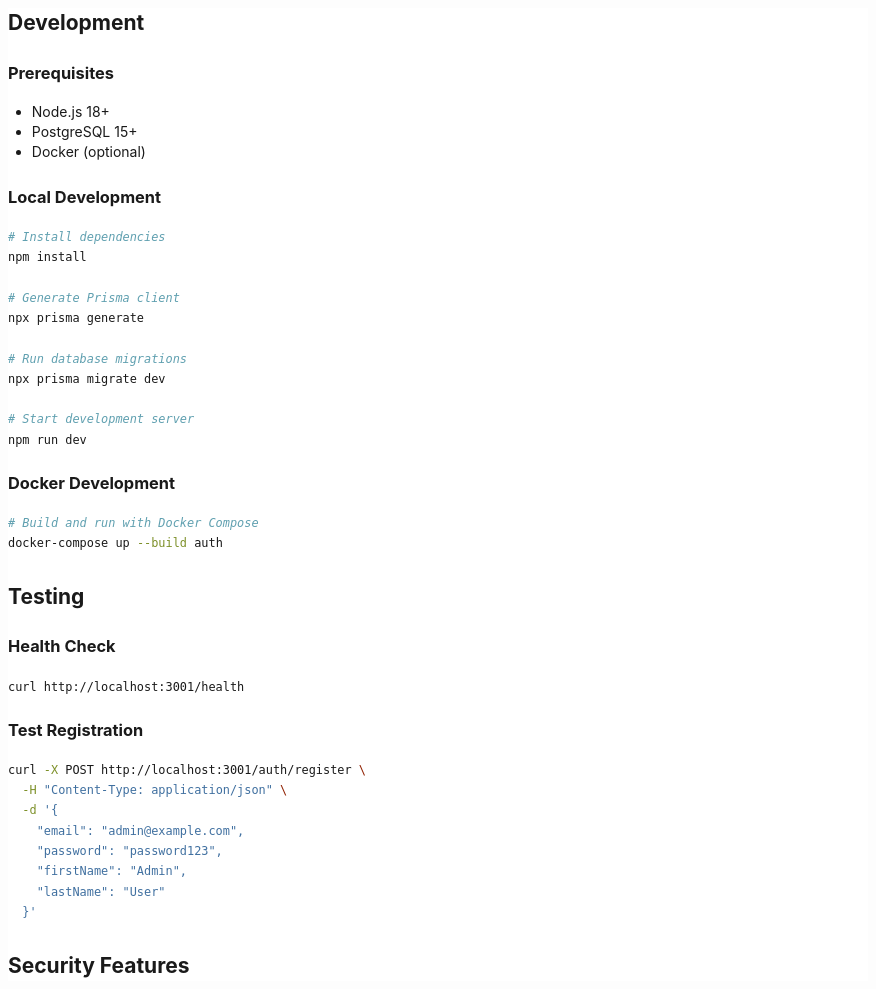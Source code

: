 ## Development

### Prerequisites
- Node.js 18+
- PostgreSQL 15+
- Docker (optional)

### Local Development
```bash
# Install dependencies
npm install

# Generate Prisma client
npx prisma generate

# Run database migrations
npx prisma migrate dev

# Start development server
npm run dev
```

### Docker Development
```bash
# Build and run with Docker Compose
docker-compose up --build auth
```

## Testing

### Health Check
```bash
curl http://localhost:3001/health
```

### Test Registration
```bash
curl -X POST http://localhost:3001/auth/register \
  -H "Content-Type: application/json" \
  -d '{
    "email": "admin@example.com",
    "password": "password123",
    "firstName": "Admin",
    "lastName": "User"
  }'
```

## Security Features
